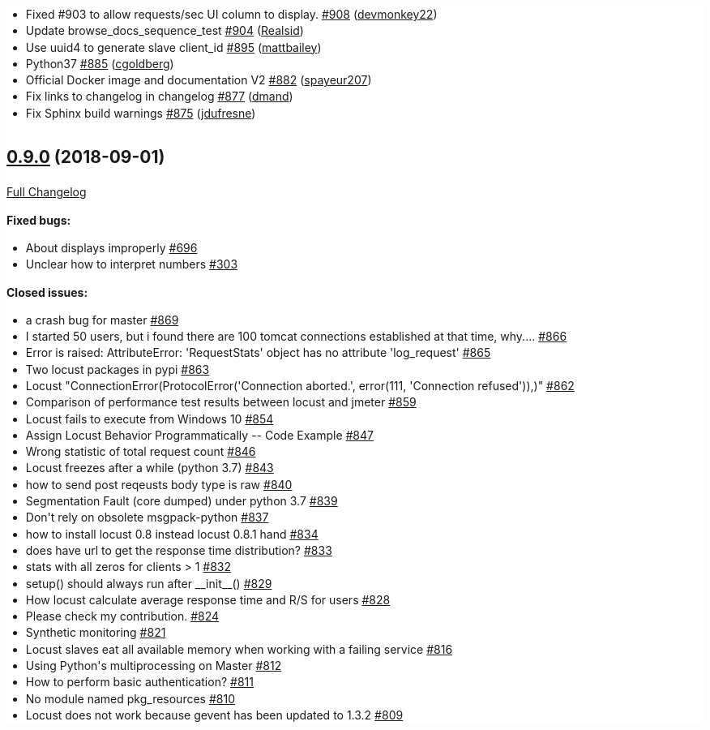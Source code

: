 - Fixed \#903 to allow requests/sec UI column to display. [\#908](https://github.com/locustio/locust/pull/908) ([devmonkey22](https://github.com/devmonkey22))
- Update browse\_docs\_sequence\_test [\#904](https://github.com/locustio/locust/pull/904) ([Realsid](https://github.com/Realsid))
- Use uuid4 to generate slave client\_id [\#895](https://github.com/locustio/locust/pull/895) ([mattbailey](https://github.com/mattbailey))
- Python37 [\#885](https://github.com/locustio/locust/pull/885) ([cgoldberg](https://github.com/cgoldberg))
- Official Docker image and documentation V2 [\#882](https://github.com/locustio/locust/pull/882) ([spayeur207](https://github.com/spayeur207))
- Fix links to changelog in changelog [\#877](https://github.com/locustio/locust/pull/877) ([dmand](https://github.com/dmand))
- Fix Sphinx build warnings [\#875](https://github.com/locustio/locust/pull/875) ([jdufresne](https://github.com/jdufresne))

## [0.9.0](https://github.com/locustio/locust/tree/0.9.0) (2018-09-01)
[Full Changelog](https://github.com/locustio/locust/compare/v0.8.1...0.9.0)

**Fixed bugs:**

- About displays improperly [\#696](https://github.com/locustio/locust/issues/696)
- Unclear how to interpret numbers [\#303](https://github.com/locustio/locust/issues/303)

**Closed issues:**

- a crash bug for master [\#869](https://github.com/locustio/locust/issues/869)
- I started 50 users, but i found there are 100 tomcat connections established at that time, why.... [\#866](https://github.com/locustio/locust/issues/866)
- Error is raised: AttributeError: 'RequestStats' object has no attribute 'log\_request' [\#865](https://github.com/locustio/locust/issues/865)
- Two locust packages in pypi [\#863](https://github.com/locustio/locust/issues/863)
- Locust "ConnectionError\(ProtocolError\('Connection aborted.', error\(111, 'Connection refused'\)\),\)" [\#862](https://github.com/locustio/locust/issues/862)
- Comparison of performance test results between locust and jmeter [\#859](https://github.com/locustio/locust/issues/859)
- Locust fails to execute from Windows 10 [\#854](https://github.com/locustio/locust/issues/854)
- Assign Locust Behavior Programmatically -- Code Example [\#847](https://github.com/locustio/locust/issues/847)
- Wrong statistic of total request count [\#846](https://github.com/locustio/locust/issues/846)
- Locust freezes after a while \(python 3.7\) [\#843](https://github.com/locustio/locust/issues/843)
- how to send post reqeusts body type is raw [\#840](https://github.com/locustio/locust/issues/840)
- Segmentation Fault \(core dumped\) under python 3.7 [\#839](https://github.com/locustio/locust/issues/839)
- Don't rely on obsolete msgpack-python [\#837](https://github.com/locustio/locust/issues/837)
- how to install locust 0.8 instead locust 0.8.1 hand  [\#834](https://github.com/locustio/locust/issues/834)
- does have url to get the response time distribution? [\#833](https://github.com/locustio/locust/issues/833)
- stats with all zeros for clients \> 1 [\#832](https://github.com/locustio/locust/issues/832)
- setup\(\) should always run after \_\_init\_\_\(\) [\#829](https://github.com/locustio/locust/issues/829)
- How locust calculate average response time and R/S for users [\#828](https://github.com/locustio/locust/issues/828)
- Please check my contribution. [\#824](https://github.com/locustio/locust/issues/824)
- Synthetic monitoring  [\#821](https://github.com/locustio/locust/issues/821)
- Locust slaves eat all available memory when working with a failing service [\#816](https://github.com/locustio/locust/issues/816)
- Using Python's multiprocessing on Master [\#812](https://github.com/locustio/locust/issues/812)
- How to perform basic authentication? [\#811](https://github.com/locustio/locust/issues/811)
- No module named pkg\_resources [\#810](https://github.com/locustio/locust/issues/810)
- Locust does not work because gevent has been updated to 1.3.2 [\#809](https://github.com/locustio/locust/issues/809)